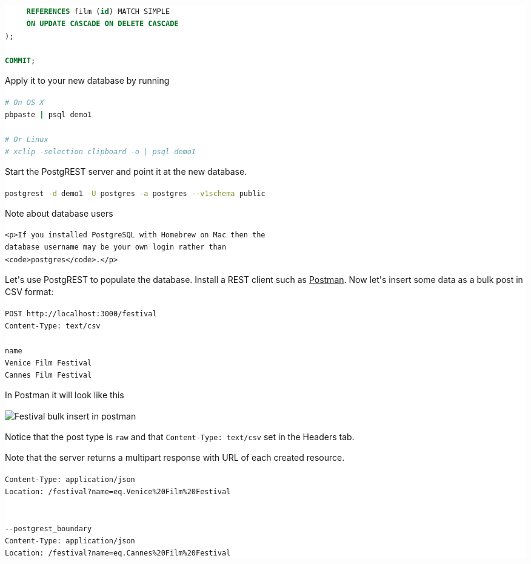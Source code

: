 ```sql
     REFERENCES film (id) MATCH SIMPLE
     ON UPDATE CASCADE ON DELETE CASCADE
);

COMMIT;
```

Apply it to your new database by running

```sh
# On OS X
pbpaste | psql demo1

# Or Linux
# xclip -selection clipboard -o | psql demo1
```

Start the PostgREST server and point it at the new database.

```sh
postgrest -d demo1 -U postgres -a postgres --v1schema public
```

<div class="admonition note">
    <p class="admonition-title">Note about database users</p>

    <p>If you installed PostgreSQL with Homebrew on Mac then the
    database username may be your own login rather than
    <code>postgres</code>.</p>
</div>

Let's use PostgREST to populate the database. Install a REST client such as [Postman](https://chrome.google.com/webstore/detail/postman/fhbjgbiflinjbdggehcddcbncdddomop?hl=en). Now let's insert some data as a bulk post in CSV format:

```HTTP
POST http://localhost:3000/festival
Content-Type: text/csv

name
Venice Film Festival
Cannes Film Festival
```

In Postman it will look like this

![Festival bulk insert in postman](/img/post-festivals.png)

Notice that the post type is `raw` and that `Content-Type: text/csv` set in the Headers tab. 

Note that the server returns a multipart response with URL of each created resource.

```HTTP
Content-Type: application/json
Location: /festival?name=eq.Venice%20Film%20Festival


--postgrest_boundary
Content-Type: application/json
Location: /festival?name=eq.Cannes%20Film%20Festival
```
